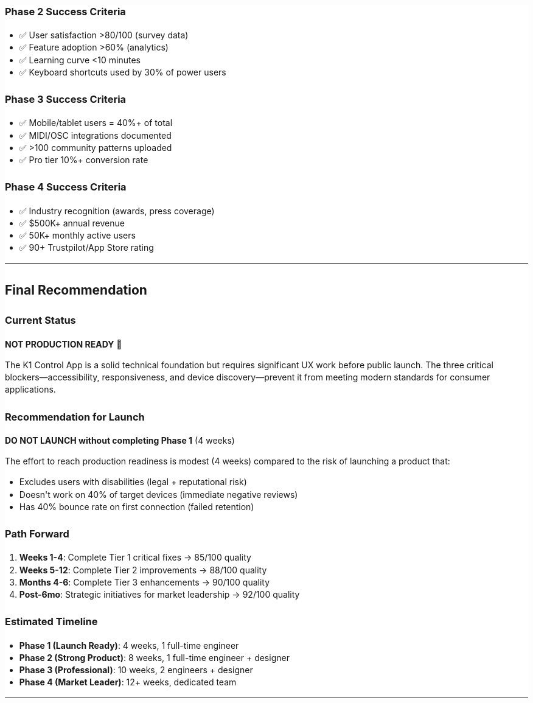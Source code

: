 ### Phase 2 Success Criteria
- ✅ User satisfaction >80/100 (survey data)
- ✅ Feature adoption >60% (analytics)
- ✅ Learning curve <10 minutes
- ✅ Keyboard shortcuts used by 30% of power users

### Phase 3 Success Criteria
- ✅ Mobile/tablet users = 40%+ of total
- ✅ MIDI/OSC integrations documented
- ✅ >100 community patterns uploaded
- ✅ Pro tier 10%+ conversion rate

### Phase 4 Success Criteria
- ✅ Industry recognition (awards, press coverage)
- ✅ $500K+ annual revenue
- ✅ 50K+ monthly active users
- ✅ 90+ Trustpilot/App Store rating

---

## Final Recommendation

### Current Status
**NOT PRODUCTION READY** 🔴

The K1 Control App is a solid technical foundation but requires significant UX work before public launch. The three critical blockers—accessibility, responsiveness, and device discovery—prevent it from meeting modern standards for consumer applications.

### Recommendation for Launch
**DO NOT LAUNCH without completing Phase 1** (4 weeks)

The effort to reach production readiness is modest (4 weeks) compared to the risk of launching a product that:
- Excludes users with disabilities (legal + reputational risk)
- Doesn't work on 40% of target devices (immediate negative reviews)
- Has 40% bounce rate on first connection (failed retention)

### Path Forward
1. **Weeks 1-4**: Complete Tier 1 critical fixes → 85/100 quality
2. **Weeks 5-12**: Complete Tier 2 improvements → 88/100 quality
3. **Months 4-6**: Complete Tier 3 enhancements → 90/100 quality
4. **Post-6mo**: Strategic initiatives for market leadership → 92/100 quality

### Estimated Timeline
- **Phase 1 (Launch Ready)**: 4 weeks, 1 full-time engineer
- **Phase 2 (Strong Product)**: 8 weeks, 1 full-time engineer + designer
- **Phase 3 (Professional)**: 10 weeks, 2 engineers + designer
- **Phase 4 (Market Leader)**: 12+ weeks, dedicated team

---